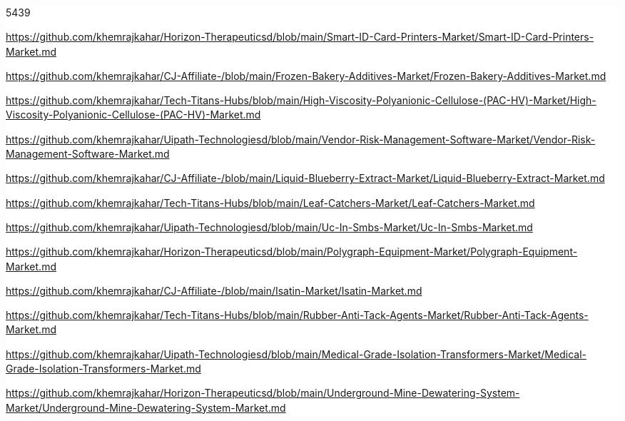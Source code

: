 5439</p><p><a href="https://github.com/khemrajkahar/Horizon-Therapeuticsd/blob/main/Smart-ID-Card-Printers-Market/Smart-ID-Card-Printers-Market.md">https://github.com/khemrajkahar/Horizon-Therapeuticsd/blob/main/Smart-ID-Card-Printers-Market/Smart-ID-Card-Printers-Market.md</a></p><p><a href="https://github.com/khemrajkahar/CJ-Affiliate-/blob/main/Frozen-Bakery-Additives-Market/Frozen-Bakery-Additives-Market.md">https://github.com/khemrajkahar/CJ-Affiliate-/blob/main/Frozen-Bakery-Additives-Market/Frozen-Bakery-Additives-Market.md</a></p><p><a href="https://github.com/khemrajkahar/Tech-Titans-Hubs/blob/main/High-Viscosity-Polyanionic-Cellulose-(PAC-HV)-Market/High-Viscosity-Polyanionic-Cellulose-(PAC-HV)-Market.md">https://github.com/khemrajkahar/Tech-Titans-Hubs/blob/main/High-Viscosity-Polyanionic-Cellulose-(PAC-HV)-Market/High-Viscosity-Polyanionic-Cellulose-(PAC-HV)-Market.md</a></p><p><a href="https://github.com/khemrajkahar/Uipath-Technologiesd/blob/main/Vendor-Risk-Management-Software-Market/Vendor-Risk-Management-Software-Market.md">https://github.com/khemrajkahar/Uipath-Technologiesd/blob/main/Vendor-Risk-Management-Software-Market/Vendor-Risk-Management-Software-Market.md</a></p><p><a href="https://github.com/khemrajkahar/CJ-Affiliate-/blob/main/Liquid-Blueberry-Extract-Market/Liquid-Blueberry-Extract-Market.md">https://github.com/khemrajkahar/CJ-Affiliate-/blob/main/Liquid-Blueberry-Extract-Market/Liquid-Blueberry-Extract-Market.md</a></p><p><a href="https://github.com/khemrajkahar/Tech-Titans-Hubs/blob/main/Leaf-Catchers-Market/Leaf-Catchers-Market.md">https://github.com/khemrajkahar/Tech-Titans-Hubs/blob/main/Leaf-Catchers-Market/Leaf-Catchers-Market.md</a></p><p><a href="https://github.com/khemrajkahar/Uipath-Technologiesd/blob/main/Uc-In-Smbs-Market/Uc-In-Smbs-Market.md">https://github.com/khemrajkahar/Uipath-Technologiesd/blob/main/Uc-In-Smbs-Market/Uc-In-Smbs-Market.md</a></p><p><a href="https://github.com/khemrajkahar/Horizon-Therapeuticsd/blob/main/Polygraph-Equipment-Market/Polygraph-Equipment-Market.md">https://github.com/khemrajkahar/Horizon-Therapeuticsd/blob/main/Polygraph-Equipment-Market/Polygraph-Equipment-Market.md</a></p><p><a href="https://github.com/khemrajkahar/CJ-Affiliate-/blob/main/Isatin-Market/Isatin-Market.md">https://github.com/khemrajkahar/CJ-Affiliate-/blob/main/Isatin-Market/Isatin-Market.md</a></p><p><a href="https://github.com/khemrajkahar/Tech-Titans-Hubs/blob/main/Rubber-Anti-Tack-Agents-Market/Rubber-Anti-Tack-Agents-Market.md">https://github.com/khemrajkahar/Tech-Titans-Hubs/blob/main/Rubber-Anti-Tack-Agents-Market/Rubber-Anti-Tack-Agents-Market.md</a></p><p><a href="https://github.com/khemrajkahar/Uipath-Technologiesd/blob/main/Medical-Grade-Isolation-Transformers-Market/Medical-Grade-Isolation-Transformers-Market.md">https://github.com/khemrajkahar/Uipath-Technologiesd/blob/main/Medical-Grade-Isolation-Transformers-Market/Medical-Grade-Isolation-Transformers-Market.md</a></p><p><a href="https://github.com/khemrajkahar/Horizon-Therapeuticsd/blob/main/Underground-Mine-Dewatering-System-Market/Underground-Mine-Dewatering-System-Market.md">https://github.com/khemrajkahar/Horizon-Therapeuticsd/blob/main/Underground-Mine-Dewatering-System-Market/Underground-Mine-Dewatering-System-Market.md</a></p>
